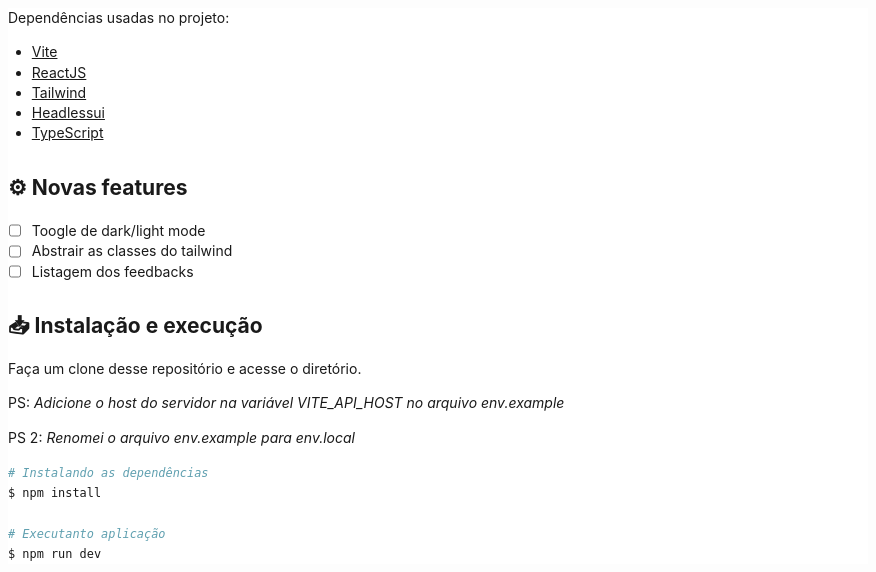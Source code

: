 Dependências usadas no projeto:

-  [Vite](https://vitejs.dev/)
-  [ReactJS](https://reactjs.org/)
-  [Tailwind](https://tailwindcss.com/)
-  [Headlessui](https://headlessui.dev/)
-  [TypeScript](https://www.typescriptlang.org/)

## ⚙️ Novas features

- [ ] Toogle de dark/light mode
- [ ] Abstrair as classes do tailwind
- [ ] Listagem dos feedbacks

## 📥 Instalação e execução

Faça um clone desse repositório e acesse o diretório.

PS: *Adicione o host do servidor na variável VITE_API_HOST no arquivo env.example*

PS 2: *Renomei o arquivo env.example para env.local*

```bash
# Instalando as dependências
$ npm install 

# Executanto aplicação
$ npm run dev
```
